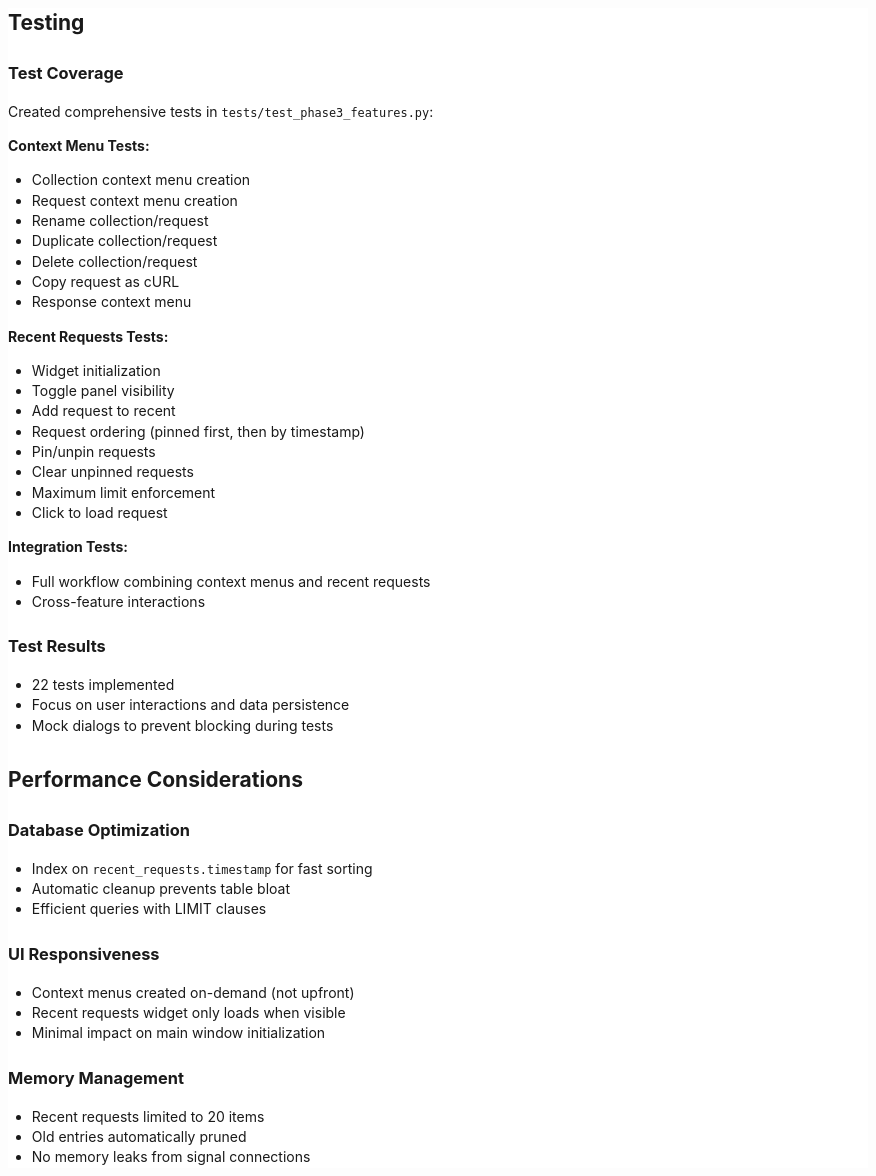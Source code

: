 ## Testing

### Test Coverage
Created comprehensive tests in `tests/test_phase3_features.py`:

**Context Menu Tests:**
- Collection context menu creation
- Request context menu creation
- Rename collection/request
- Duplicate collection/request
- Delete collection/request
- Copy request as cURL
- Response context menu

**Recent Requests Tests:**
- Widget initialization
- Toggle panel visibility
- Add request to recent
- Request ordering (pinned first, then by timestamp)
- Pin/unpin requests
- Clear unpinned requests
- Maximum limit enforcement
- Click to load request

**Integration Tests:**
- Full workflow combining context menus and recent requests
- Cross-feature interactions

### Test Results
- 22 tests implemented
- Focus on user interactions and data persistence
- Mock dialogs to prevent blocking during tests

## Performance Considerations

### Database Optimization
- Index on `recent_requests.timestamp` for fast sorting
- Automatic cleanup prevents table bloat
- Efficient queries with LIMIT clauses

### UI Responsiveness
- Context menus created on-demand (not upfront)
- Recent requests widget only loads when visible
- Minimal impact on main window initialization

### Memory Management
- Recent requests limited to 20 items
- Old entries automatically pruned
- No memory leaks from signal connections
